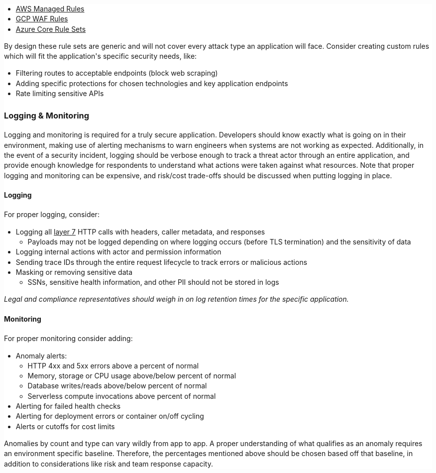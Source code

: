 - [AWS Managed Rules](https://docs.aws.amazon.com/waf/latest/developerguide/aws-managed-rule-groups-list.html)
- [GCP WAF Rules](https://cloud.google.com/armor/docs/waf-rules)
- [Azure Core Rule Sets](https://learn.microsoft.com/en-us/azure/web-application-firewall/ag/application-gateway-crs-rulegroups-rules?tabs=owasp32)

By design these rule sets are generic and will not cover every attack type an application will face. Consider creating custom rules which will fit the application's specific security needs, like:

- Filtering routes to acceptable endpoints (block web scraping)
- Adding specific protections for chosen technologies and key application endpoints
- Rate limiting sensitive APIs

### Logging & Monitoring

Logging and monitoring is required for a truly secure application. Developers should know exactly what is going on in their environment, making use of alerting mechanisms to warn engineers when systems are not working as expected. Additionally, in the event of a security incident, logging should be verbose enough to track a threat actor through an entire application, and provide enough knowledge for respondents to understand what actions were taken against what resources. Note that proper logging and monitoring can be expensive, and risk/cost trade-offs should be discussed when putting logging in place.

#### Logging

For proper logging, consider:

- Logging all [layer 7](https://en.wikipedia.org/wiki/OSI_model) HTTP calls with headers, caller metadata, and responses
    - Payloads may not be logged depending on where logging occurs (before TLS termination) and the sensitivity of data
- Logging internal actions with actor and permission information
- Sending trace IDs through the entire request lifecycle to track errors or malicious actions
- Masking or removing sensitive data
    - SSNs, sensitive health information, and other PII should not be stored in logs

*Legal and compliance representatives should weigh in on log retention times for the specific application.*

#### Monitoring

For proper monitoring consider adding:

- Anomaly alerts:
    - HTTP 4xx and 5xx errors above a percent of normal
    - Memory, storage or CPU usage above/below percent of normal
    - Database writes/reads above/below percent of normal
    - Serverless compute invocations above percent of normal
- Alerting for failed health checks
- Alerting for deployment errors or container on/off cycling
- Alerts or cutoffs for cost limits

Anomalies by count and type can vary wildly from app to app. A proper understanding of what qualifies as an anomaly requires an environment specific baseline. Therefore, the percentages mentioned above should be chosen based off that baseline, in addition to considerations like risk and team response capacity.
